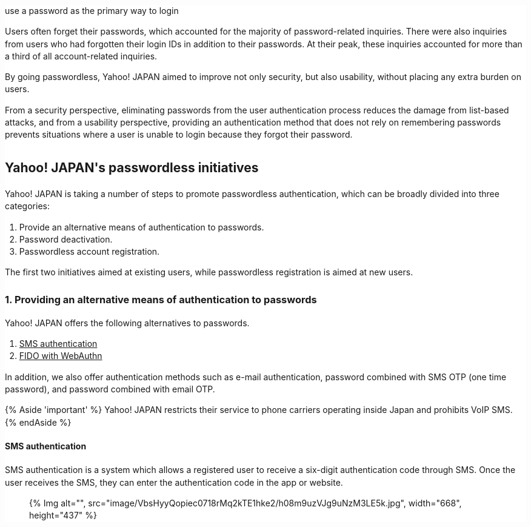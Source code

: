 </p>
<p>use a password as the primary way to login</p>
</div>
</ul>

Users often forget their passwords, which accounted for the majority of
password-related inquiries. There were also inquiries from users who had
forgotten their login IDs in addition to their passwords. At their peak, these
inquiries accounted for more than a third of all account-related inquiries.

By going passwordless, Yahoo! JAPAN aimed to improve not only security, but
also usability, without placing any extra burden on users.

From a security perspective, eliminating passwords from the user
authentication process reduces the damage from list-based attacks, and from a
usability perspective, providing an authentication method that does not rely
on remembering passwords prevents situations where a user is unable to login
because they forgot their password.

## Yahoo! JAPAN's passwordless initiatives

Yahoo! JAPAN is taking a number of steps to promote passwordless
authentication, which can be broadly divided into three categories:

1. Provide an alternative means of authentication to passwords.
2. Password deactivation.
3. Passwordless account registration.

The first two initiatives aimed at existing users, while passwordless
registration is aimed at new users.

### 1. Providing an alternative means of authentication to passwords

Yahoo! JAPAN offers the following alternatives to passwords.

1.  [SMS authentication](/sms-otp-form/)
2.  [FIDO with WebAuthn](https://developers.google.com/identity/fido)

In addition, we also offer authentication methods such as e-mail
authentication, password combined with SMS OTP (one time password), and
password combined with email OTP.

{% Aside 'important' %}
Yahoo! JAPAN restricts their service to phone carriers
operating inside Japan and prohibits VoIP SMS.
{% endAside %}

#### SMS authentication

SMS authentication is a system which allows a registered user to receive a
six-digit authentication code through SMS. Once the user receives the SMS,
they can enter the authentication code in the app or website.

<figure class="screenshot">
{% Img
   alt="",
   src="image/VbsHyyQopiec0718rMq2kTE1hke2/h08m9uzVJg9uNzM3LE5k.jpg", width="668", height="437"
%}
</figure>
